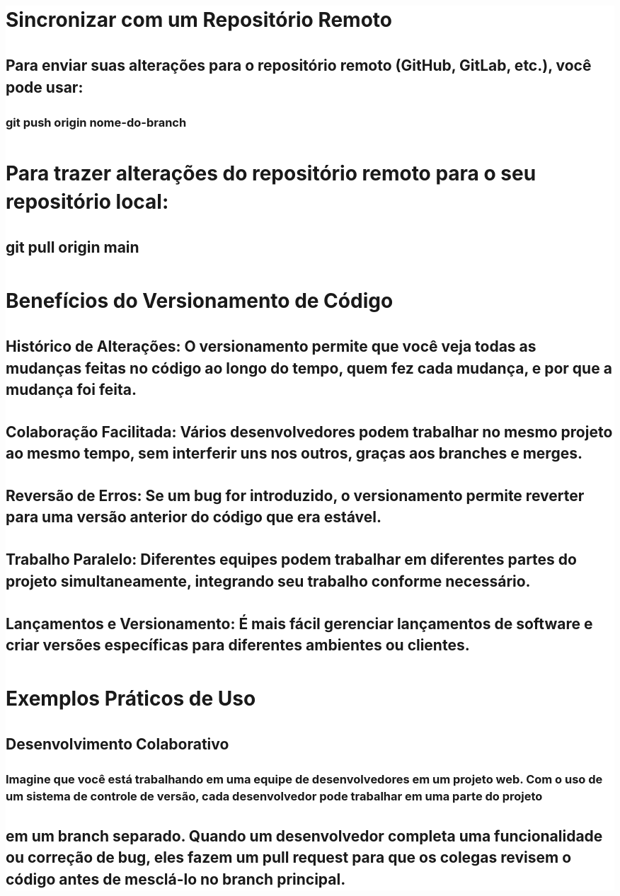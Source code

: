 # Sincronizar com um Repositório Remoto
## Para enviar suas alterações para o repositório remoto (GitHub, GitLab, etc.), você pode usar:

### git push origin nome-do-branch

# Para trazer alterações do repositório remoto para o seu repositório local:
## git pull origin main

# Benefícios do Versionamento de Código

## Histórico de Alterações: O versionamento permite que você veja todas as mudanças feitas no código ao longo do tempo, quem fez cada mudança, e por que a mudança foi feita.

## Colaboração Facilitada: Vários desenvolvedores podem trabalhar no mesmo projeto ao mesmo tempo, sem interferir uns nos outros, graças aos branches e merges.

## Reversão de Erros: Se um bug for introduzido, o versionamento permite reverter para uma versão anterior do código que era estável.

## Trabalho Paralelo: Diferentes equipes podem trabalhar em diferentes partes do projeto simultaneamente, integrando seu trabalho conforme necessário.

## Lançamentos e Versionamento: É mais fácil gerenciar lançamentos de software e criar versões específicas para diferentes ambientes ou clientes.

# Exemplos Práticos de Uso

## Desenvolvimento Colaborativo
### Imagine que você está trabalhando em uma equipe de desenvolvedores em um projeto web. Com o uso de um sistema de controle de versão, cada desenvolvedor pode trabalhar em uma parte do projeto 
## em um branch separado. Quando um desenvolvedor completa uma funcionalidade ou correção de bug, eles fazem um pull request para que os colegas revisem o código antes de mesclá-lo no branch principal.
